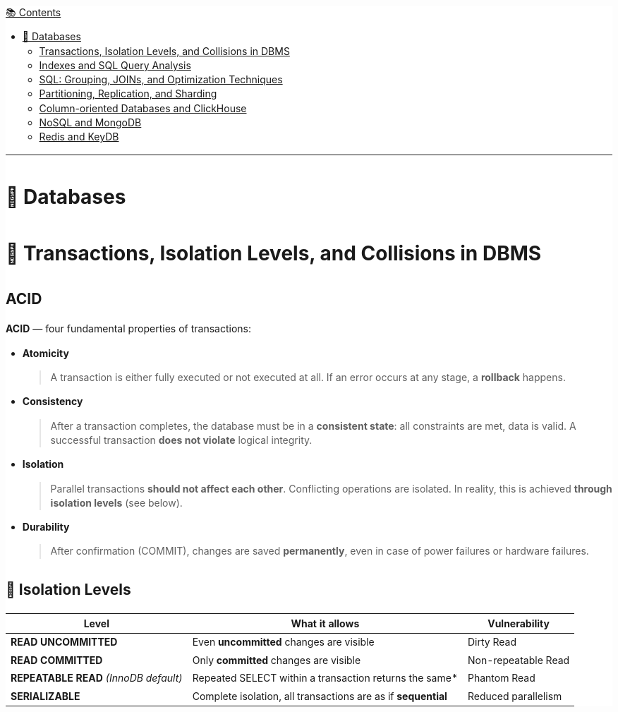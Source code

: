[📚 Contents](README.md)

- [💾 Databases](#-databases)
  - [Transactions, Isolation Levels, and Collisions in DBMS](#-transactions-isolation-levels-and-collisions-in-dbms)
  - [Indexes and SQL Query Analysis](#-indexes-and-sql-query-analysis-explain)
  - [SQL: Grouping, JOINs, and Optimization Techniques](#-sql-grouping-joins-and-complex-query-optimization-techniques)
  - [Partitioning, Replication, and Sharding](#-partitioning-replication-and-sharding-in-dbms)
  - [Column-oriented Databases and ClickHouse](#-column-oriented-databases-and-clickhouse)
  - [NoSQL and MongoDB](#introduction-to-nosql-and-mongodb)
  - [Redis and KeyDB](#-redis-and-keydb-basics-architecture-and-advantages)

---

# 💾 Databases

# 📁 Transactions, Isolation Levels, and Collisions in DBMS

## ACID

**ACID** — four fundamental properties of transactions:

- **Atomicity**
  > A transaction is either fully executed or not executed at all. If an error occurs at any stage, a **rollback** happens.

- **Consistency**
  > After a transaction completes, the database must be in a **consistent state**: all constraints are met, data is valid. A successful transaction **does not violate** logical integrity.

- **Isolation**
  > Parallel transactions **should not affect each other**. Conflicting operations are isolated. In reality, this is achieved **through isolation levels** (see below).

- **Durability**
  > After confirmation (COMMIT), changes are saved **permanently**, even in case of power failures or hardware failures.


## 🏰 Isolation Levels

| Level            | What it allows                                | Vulnerability                  |
|------------------|-----------------------------------------------|-----------------------------|
| **READ UNCOMMITTED** | Even **uncommitted** changes are visible     | Dirty Read                 |
| **READ COMMITTED**   | Only **committed** changes are visible     | Non-repeatable Read        |
| **REPEATABLE READ** *(InnoDB default)* | Repeated SELECT within a transaction returns the same* | Phantom Read              |
| **SERIALIZABLE**     | Complete isolation, all transactions are as if **sequential** | Reduced parallelism     |
